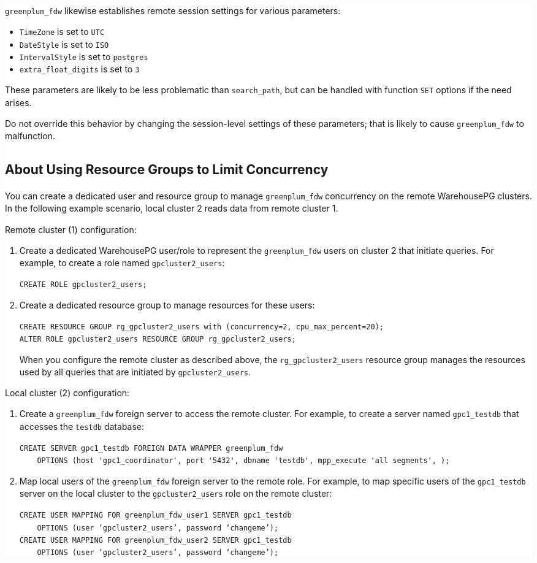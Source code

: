 `greenplum_fdw` likewise establishes remote session settings for various parameters:

- `TimeZone` is set to `UTC`
- `DateStyle` is set to `ISO`
- `IntervalStyle` is set to `postgres`
- `extra_float_digits` is set to `3`

These parameters are likely to be less problematic than `search_path`, but can be handled with function `SET` options if the need arises.

Do not override this behavior by changing the session-level settings of these parameters; that is likely to cause `greenplum_fdw` to malfunction.

## <a id="resgroups"></a>About Using Resource Groups to Limit Concurrency

You can create a dedicated user and resource group to manage `greenplum_fdw` concurrency on the remote WarehousePG clusters. In the following example scenario, local cluster 2 reads data from remote cluster 1.

Remote cluster (1) configuration:

1. Create a dedicated WarehousePG user/role to represent the `greenplum_fdw` users on cluster 2 that initiate queries. For example, to create a role named `gpcluster2_users`:

    ```
    CREATE ROLE gpcluster2_users;
    ```

1. Create a dedicated resource group to manage resources for these users:

    ```
    CREATE RESOURCE GROUP rg_gpcluster2_users with (concurrency=2, cpu_max_percent=20);
    ALTER ROLE gpcluster2_users RESOURCE GROUP rg_gpcluster2_users;
    ```

    When you configure the remote cluster as described above, the `rg_gpcluster2_users` resource group manages the resources used by all queries that are initiated by `gpcluster2_users`.

Local cluster (2) configuration:

1. Create a `greenplum_fdw` foreign server to access the remote cluster. For example, to create a server named `gpc1_testdb` that accesses the `testdb` database:

    ```
    CREATE SERVER gpc1_testdb FOREIGN DATA WRAPPER greenplum_fdw
        OPTIONS (host 'gpc1_coordinator', port '5432', dbname 'testdb', mpp_execute 'all segments', );
    ```

1. Map local users of the `greenplum_fdw` foreign server to the remote role. For example, to map specific users of the `gpc1_testdb` server on the local cluster to the `gpcluster2_users` role on the remote cluster:

    ```
    CREATE USER MAPPING FOR greenplum_fdw_user1 SERVER gpc1_testdb
        OPTIONS (user ‘gpcluster2_users’, password ‘changeme’);
    CREATE USER MAPPING FOR greenplum_fdw_user2 SERVER gpc1_testdb
        OPTIONS (user ‘gpcluster2_users’, password ‘changeme’);
    ```
